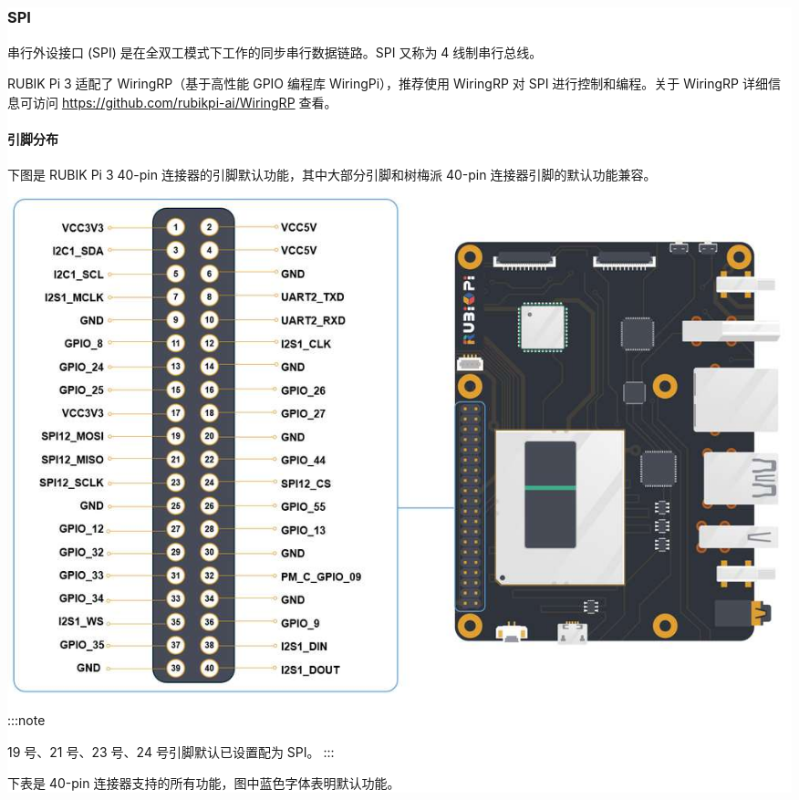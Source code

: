 ### SPI

串行外设接口 (SPI) 是在全双工模式下工作的同步串行数据链路。SPI 又称为 4 线制串行总线。

RUBIK Pi 3 适配了 WiringRP（基于高性能 GPIO 编程库 WiringPi），推荐使用 WiringRP 对 SPI 进行控制和编程。关于 WiringRP 详细信息可访问 https://github.com/rubikpi-ai/WiringRP 查看。

#### 引脚分布

下图是 RUBIK Pi 3 40-pin 连接器的引脚默认功能，其中大部分引脚和树梅派 40-pin 连接器引脚的默认功能兼容。

![](images/image-120.jpg)

:::note

19 号、21 号、23 号、24 号引脚默认已设置配为 SPI。
:::

下表是 40-pin 连接器支持的所有功能，图中蓝色字体表明默认功能。
